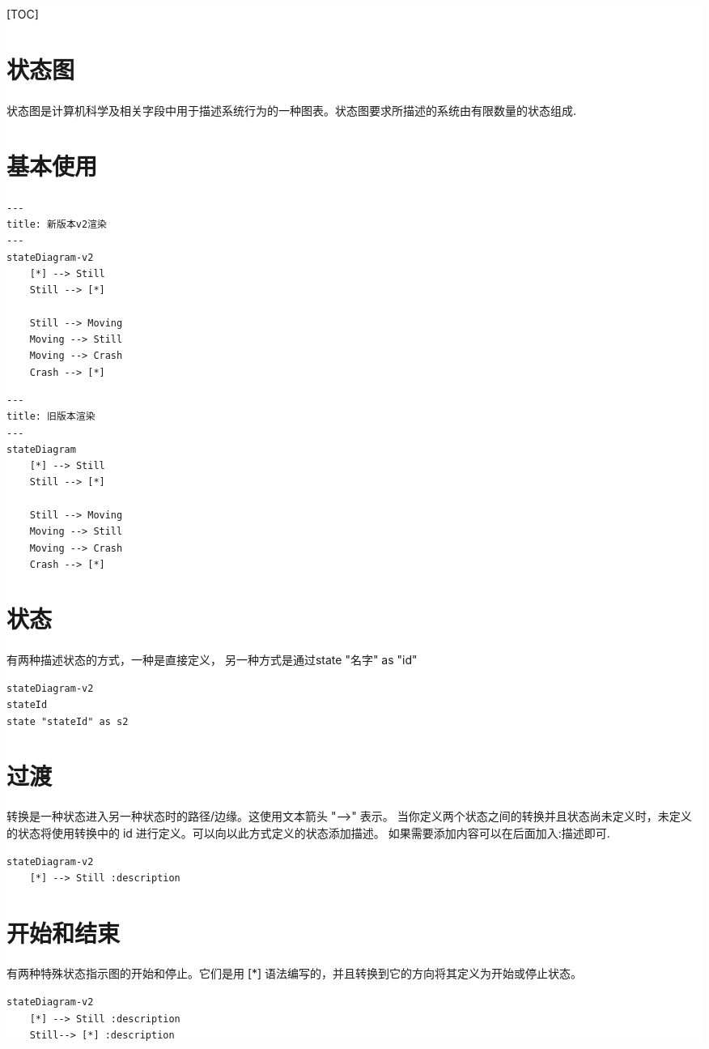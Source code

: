 [TOC]
# 状态图
状态图是计算机科学及相关字段中用于描述系统行为的一种图表。状态图要求所描述的系统由有限数量的状态组成.
# 基本使用
```mermaid
---
title: 新版本v2渲染
---
stateDiagram-v2
    [*] --> Still
    Still --> [*]

    Still --> Moving
    Moving --> Still
    Moving --> Crash
    Crash --> [*]
```
```mermaid
---
title: 旧版本渲染
---
stateDiagram
    [*] --> Still
    Still --> [*]

    Still --> Moving
    Moving --> Still
    Moving --> Crash
    Crash --> [*]
```
# 状态
有两种描述状态的方式，一种是直接定义，
另一种方式是通过state "名字" as "id"
```mermaid
stateDiagram-v2
stateId
state "stateId" as s2
```
# 过渡
转换是一种状态进入另一种状态时的路径/边缘。这使用文本箭头 "-->" 表示。
当你定义两个状态之间的转换并且状态尚未定义时，未定义的状态将使用转换中的 id 进行定义。可以向以此方式定义的状态添加描述。
如果需要添加内容可以在后面加入:描述即可.
```mermaid
stateDiagram-v2
    [*] --> Still :description

```
# 开始和结束
有两种特殊状态指示图的开始和停止。它们是用 [*] 语法编写的，并且转换到它的方向将其定义为开始或停止状态。
```mermaid
stateDiagram-v2
    [*] --> Still :description
    Still--> [*] :description
```
